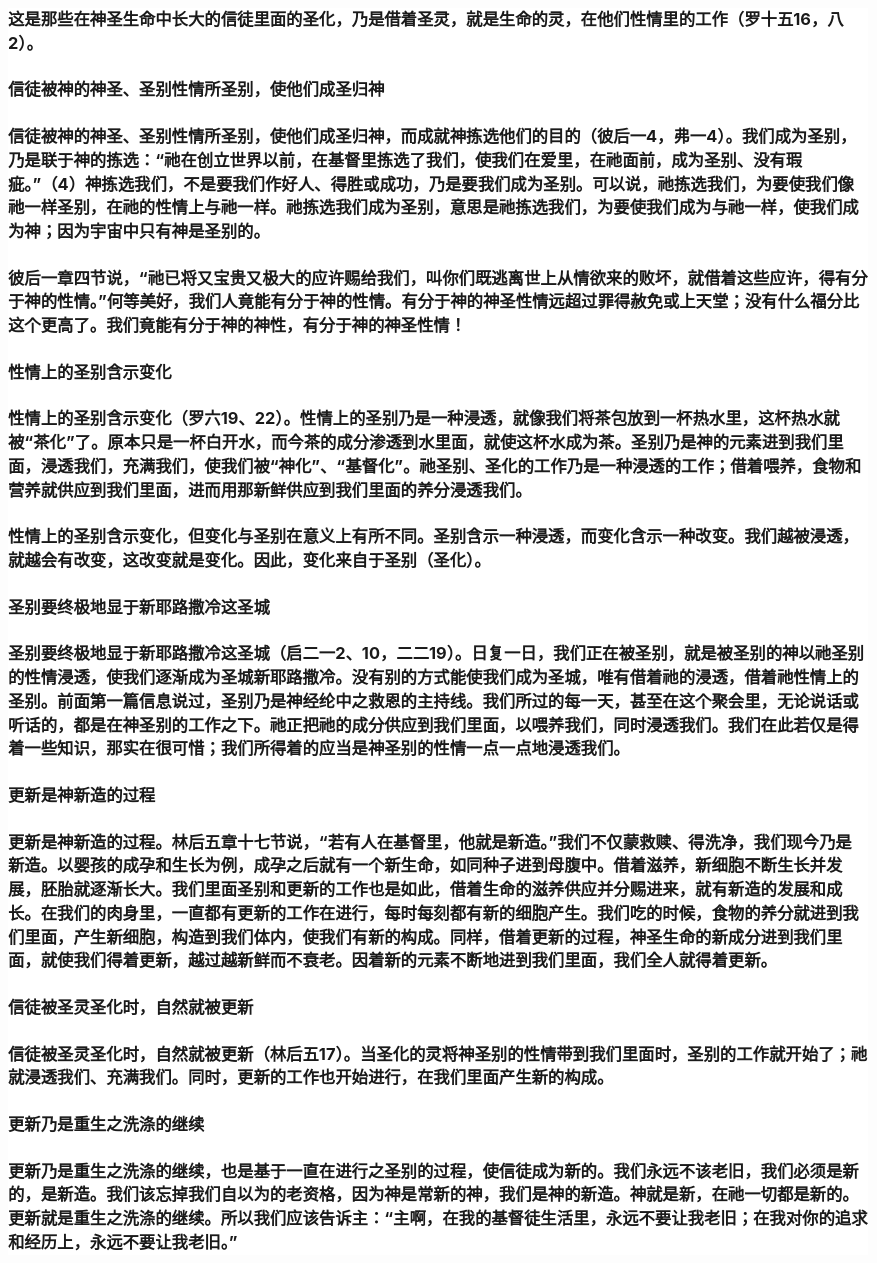 ### 这是那些在神圣生命中长大的信徒里面的圣化，乃是借着圣灵，就是生命的灵，在他们性情里的工作（罗十五16，八2）。

### 信徒被神的神圣、圣别性情所圣别，使他们成圣归神

### 信徒被神的神圣、圣别性情所圣别，使他们成圣归神，而成就神拣选他们的目的（彼后一4，弗一4）。我们成为圣别，乃是联于神的拣选：“祂在创立世界以前，在基督里拣选了我们，使我们在爱里，在祂面前，成为圣别、没有瑕疵。”（4）神拣选我们，不是要我们作好人、得胜或成功，乃是要我们成为圣别。可以说，祂拣选我们，为要使我们像祂一样圣别，在祂的性情上与祂一样。祂拣选我们成为圣别，意思是祂拣选我们，为要使我们成为与祂一样，使我们成为神；因为宇宙中只有神是圣别的。

### 彼后一章四节说，“祂已将又宝贵又极大的应许赐给我们，叫你们既逃离世上从情欲来的败坏，就借着这些应许，得有分于神的性情。”何等美好，我们人竟能有分于神的性情。有分于神的神圣性情远超过罪得赦免或上天堂；没有什么福分比这个更高了。我们竟能有分于神的神性，有分于神的神圣性情！

### 性情上的圣别含示变化

### 性情上的圣别含示变化（罗六19、22）。性情上的圣别乃是一种浸透，就像我们将茶包放到一杯热水里，这杯热水就被“茶化”了。原本只是一杯白开水，而今茶的成分渗透到水里面，就使这杯水成为茶。圣别乃是神的元素进到我们里面，浸透我们，充满我们，使我们被“神化”、“基督化”。祂圣别、圣化的工作乃是一种浸透的工作；借着喂养，食物和营养就供应到我们里面，进而用那新鲜供应到我们里面的养分浸透我们。

### 性情上的圣别含示变化，但变化与圣别在意义上有所不同。圣别含示一种浸透，而变化含示一种改变。我们越被浸透，就越会有改变，这改变就是变化。因此，变化来自于圣别（圣化）。

### 圣别要终极地显于新耶路撒冷这圣城

### 圣别要终极地显于新耶路撒冷这圣城（启二一2、10，二二19）。日复一日，我们正在被圣别，就是被圣别的神以祂圣别的性情浸透，使我们逐渐成为圣城新耶路撒冷。没有别的方式能使我们成为圣城，唯有借着祂的浸透，借着祂性情上的圣别。前面第一篇信息说过，圣别乃是神经纶中之救恩的主持线。我们所过的每一天，甚至在这个聚会里，无论说话或听话的，都是在神圣别的工作之下。祂正把祂的成分供应到我们里面，以喂养我们，同时浸透我们。我们在此若仅是得着一些知识，那实在很可惜；我们所得着的应当是神圣别的性情一点一点地浸透我们。

### 更新是神新造的过程

### 更新是神新造的过程。林后五章十七节说，“若有人在基督里，他就是新造。”我们不仅蒙救赎、得洗净，我们现今乃是新造。以婴孩的成孕和生长为例，成孕之后就有一个新生命，如同种子进到母腹中。借着滋养，新细胞不断生长并发展，胚胎就逐渐长大。我们里面圣别和更新的工作也是如此，借着生命的滋养供应并分赐进来，就有新造的发展和成长。在我们的肉身里，一直都有更新的工作在进行，每时每刻都有新的细胞产生。我们吃的时候，食物的养分就进到我们里面，产生新细胞，构造到我们体内，使我们有新的构成。同样，借着更新的过程，神圣生命的新成分进到我们里面，就使我们得着更新，越过越新鲜而不衰老。因着新的元素不断地进到我们里面，我们全人就得着更新。

### 信徒被圣灵圣化时，自然就被更新

### 信徒被圣灵圣化时，自然就被更新（林后五17）。当圣化的灵将神圣别的性情带到我们里面时，圣别的工作就开始了；祂就浸透我们、充满我们。同时，更新的工作也开始进行，在我们里面产生新的构成。

### 更新乃是重生之洗涤的继续

### 更新乃是重生之洗涤的继续，也是基于一直在进行之圣别的过程，使信徒成为新的。我们永远不该老旧，我们必须是新的，是新造。我们该忘掉我们自以为的老资格，因为神是常新的神，我们是神的新造。神就是新，在祂一切都是新的。更新就是重生之洗涤的继续。所以我们应该告诉主：“主啊，在我的基督徒生活里，永远不要让我老旧；在我对你的追求和经历上，永远不要让我老旧。”

